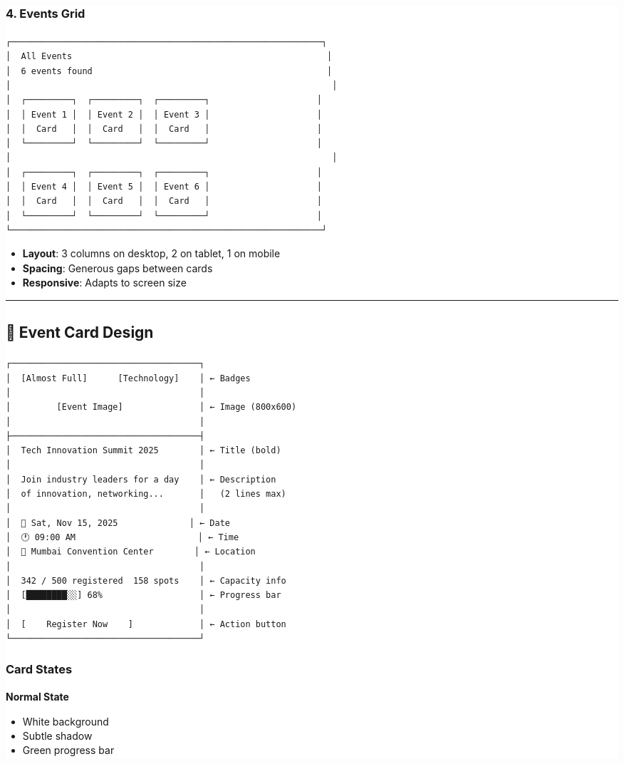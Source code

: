 
### 4. Events Grid
```
┌─────────────────────────────────────────────────────────────┐
│  All Events                                                  │
│  6 events found                                              │
│                                                               │
│  ┌─────────┐  ┌─────────┐  ┌─────────┐                     │
│  │ Event 1 │  │ Event 2 │  │ Event 3 │                     │
│  │  Card   │  │  Card   │  │  Card   │                     │
│  └─────────┘  └─────────┘  └─────────┘                     │
│                                                               │
│  ┌─────────┐  ┌─────────┐  ┌─────────┐                     │
│  │ Event 4 │  │ Event 5 │  │ Event 6 │                     │
│  │  Card   │  │  Card   │  │  Card   │                     │
│  └─────────┘  └─────────┘  └─────────┘                     │
└─────────────────────────────────────────────────────────────┘
```
- **Layout**: 3 columns on desktop, 2 on tablet, 1 on mobile
- **Spacing**: Generous gaps between cards
- **Responsive**: Adapts to screen size

---

## 🎫 Event Card Design

```
┌─────────────────────────────────────┐
│  [Almost Full]      [Technology]    │ ← Badges
│                                     │
│         [Event Image]               │ ← Image (800x600)
│                                     │
├─────────────────────────────────────┤
│  Tech Innovation Summit 2025        │ ← Title (bold)
│                                     │
│  Join industry leaders for a day    │ ← Description
│  of innovation, networking...       │   (2 lines max)
│                                     │
│  📅 Sat, Nov 15, 2025              │ ← Date
│  🕐 09:00 AM                        │ ← Time
│  📍 Mumbai Convention Center        │ ← Location
│                                     │
│  342 / 500 registered  158 spots    │ ← Capacity info
│  [████████░░] 68%                   │ ← Progress bar
│                                     │
│  [    Register Now    ]             │ ← Action button
└─────────────────────────────────────┘
```

### Card States

**Normal State**
- White background
- Subtle shadow
- Green progress bar

